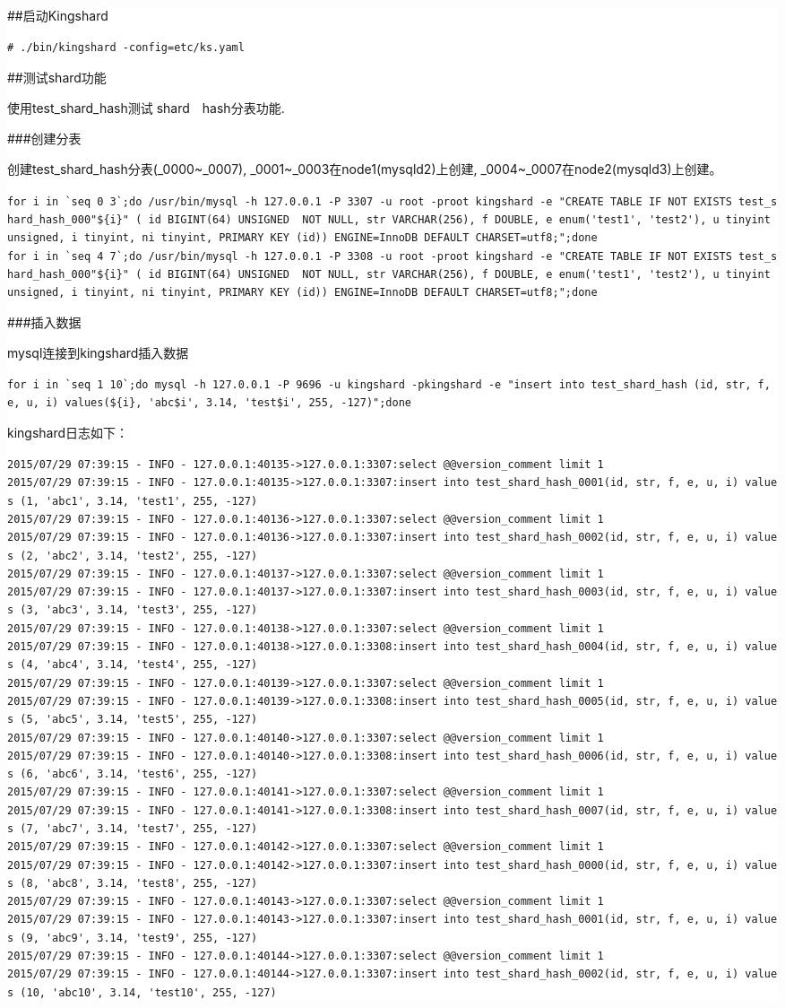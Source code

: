 ##启动Kingshard

    # ./bin/kingshard -config=etc/ks.yaml

##测试shard功能

使用test_shard_hash测试 shard　hash分表功能. 

###创建分表

创建test_shard_hash分表(_0000~_0007), _0001~_0003在node1(mysqld2)上创建, _0004~_0007在node2(mysqld3)上创建。

    for i in `seq 0 3`;do /usr/bin/mysql -h 127.0.0.1 -P 3307 -u root -proot kingshard -e "CREATE TABLE IF NOT EXISTS test_shard_hash_000"${i}" ( id BIGINT(64) UNSIGNED  NOT NULL, str VARCHAR(256), f DOUBLE, e enum('test1', 'test2'), u tinyint unsigned, i tinyint, ni tinyint, PRIMARY KEY (id)) ENGINE=InnoDB DEFAULT CHARSET=utf8;";done
    for i in `seq 4 7`;do /usr/bin/mysql -h 127.0.0.1 -P 3308 -u root -proot kingshard -e "CREATE TABLE IF NOT EXISTS test_shard_hash_000"${i}" ( id BIGINT(64) UNSIGNED  NOT NULL, str VARCHAR(256), f DOUBLE, e enum('test1', 'test2'), u tinyint unsigned, i tinyint, ni tinyint, PRIMARY KEY (id)) ENGINE=InnoDB DEFAULT CHARSET=utf8;";done

###插入数据

mysql连接到kingshard插入数据

    for i in `seq 1 10`;do mysql -h 127.0.0.1 -P 9696 -u kingshard -pkingshard -e "insert into test_shard_hash (id, str, f, e, u, i) values(${i}, 'abc$i', 3.14, 'test$i', 255, -127)";done

kingshard日志如下：

    2015/07/29 07:39:15 - INFO - 127.0.0.1:40135->127.0.0.1:3307:select @@version_comment limit 1
    2015/07/29 07:39:15 - INFO - 127.0.0.1:40135->127.0.0.1:3307:insert into test_shard_hash_0001(id, str, f, e, u, i) values (1, 'abc1', 3.14, 'test1', 255, -127)
    2015/07/29 07:39:15 - INFO - 127.0.0.1:40136->127.0.0.1:3307:select @@version_comment limit 1
    2015/07/29 07:39:15 - INFO - 127.0.0.1:40136->127.0.0.1:3307:insert into test_shard_hash_0002(id, str, f, e, u, i) values (2, 'abc2', 3.14, 'test2', 255, -127)
    2015/07/29 07:39:15 - INFO - 127.0.0.1:40137->127.0.0.1:3307:select @@version_comment limit 1
    2015/07/29 07:39:15 - INFO - 127.0.0.1:40137->127.0.0.1:3307:insert into test_shard_hash_0003(id, str, f, e, u, i) values (3, 'abc3', 3.14, 'test3', 255, -127)
    2015/07/29 07:39:15 - INFO - 127.0.0.1:40138->127.0.0.1:3307:select @@version_comment limit 1
    2015/07/29 07:39:15 - INFO - 127.0.0.1:40138->127.0.0.1:3308:insert into test_shard_hash_0004(id, str, f, e, u, i) values (4, 'abc4', 3.14, 'test4', 255, -127)
    2015/07/29 07:39:15 - INFO - 127.0.0.1:40139->127.0.0.1:3307:select @@version_comment limit 1
    2015/07/29 07:39:15 - INFO - 127.0.0.1:40139->127.0.0.1:3308:insert into test_shard_hash_0005(id, str, f, e, u, i) values (5, 'abc5', 3.14, 'test5', 255, -127)
    2015/07/29 07:39:15 - INFO - 127.0.0.1:40140->127.0.0.1:3307:select @@version_comment limit 1
    2015/07/29 07:39:15 - INFO - 127.0.0.1:40140->127.0.0.1:3308:insert into test_shard_hash_0006(id, str, f, e, u, i) values (6, 'abc6', 3.14, 'test6', 255, -127)
    2015/07/29 07:39:15 - INFO - 127.0.0.1:40141->127.0.0.1:3307:select @@version_comment limit 1
    2015/07/29 07:39:15 - INFO - 127.0.0.1:40141->127.0.0.1:3308:insert into test_shard_hash_0007(id, str, f, e, u, i) values (7, 'abc7', 3.14, 'test7', 255, -127)
    2015/07/29 07:39:15 - INFO - 127.0.0.1:40142->127.0.0.1:3307:select @@version_comment limit 1
    2015/07/29 07:39:15 - INFO - 127.0.0.1:40142->127.0.0.1:3307:insert into test_shard_hash_0000(id, str, f, e, u, i) values (8, 'abc8', 3.14, 'test8', 255, -127)
    2015/07/29 07:39:15 - INFO - 127.0.0.1:40143->127.0.0.1:3307:select @@version_comment limit 1
    2015/07/29 07:39:15 - INFO - 127.0.0.1:40143->127.0.0.1:3307:insert into test_shard_hash_0001(id, str, f, e, u, i) values (9, 'abc9', 3.14, 'test9', 255, -127)
    2015/07/29 07:39:15 - INFO - 127.0.0.1:40144->127.0.0.1:3307:select @@version_comment limit 1
    2015/07/29 07:39:15 - INFO - 127.0.0.1:40144->127.0.0.1:3307:insert into test_shard_hash_0002(id, str, f, e, u, i) values (10, 'abc10', 3.14, 'test10', 255, -127)
    